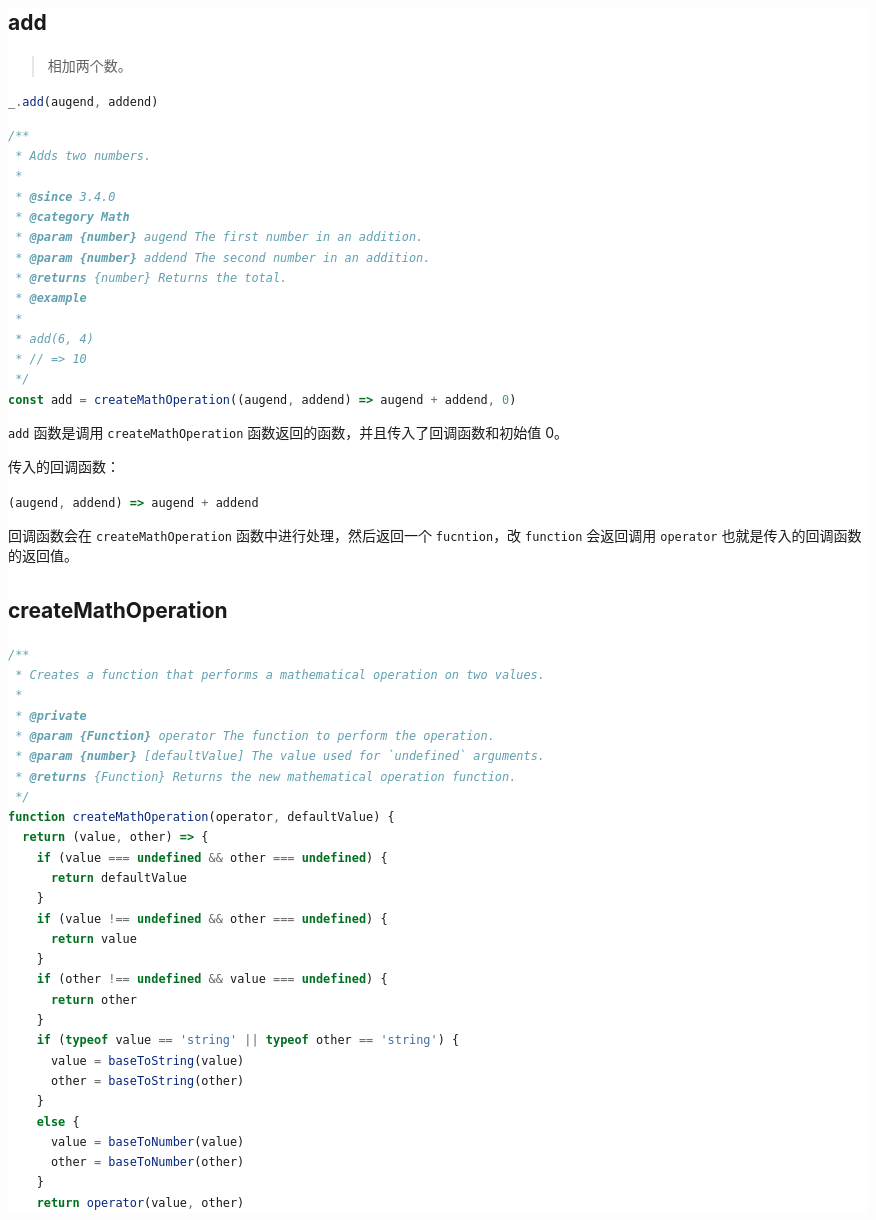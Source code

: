 ## add

> 相加两个数。

```js
_.add(augend, addend)
```

```js
/**
 * Adds two numbers.
 *
 * @since 3.4.0
 * @category Math
 * @param {number} augend The first number in an addition.
 * @param {number} addend The second number in an addition.
 * @returns {number} Returns the total.
 * @example
 *
 * add(6, 4)
 * // => 10
 */
const add = createMathOperation((augend, addend) => augend + addend, 0)
```

`add` 函数是调用 `createMathOperation` 函数返回的函数，并且传入了回调函数和初始值 0。

传入的回调函数：

```js
(augend, addend) => augend + addend
```

回调函数会在 `createMathOperation` 函数中进行处理，然后返回一个 `fucntion`，改 `function` 会返回调用 `operator` 也就是传入的回调函数的返回值。

## createMathOperation

```js
/**
 * Creates a function that performs a mathematical operation on two values.
 *
 * @private
 * @param {Function} operator The function to perform the operation.
 * @param {number} [defaultValue] The value used for `undefined` arguments.
 * @returns {Function} Returns the new mathematical operation function.
 */
function createMathOperation(operator, defaultValue) {
  return (value, other) => {
    if (value === undefined && other === undefined) {
      return defaultValue
    }
    if (value !== undefined && other === undefined) {
      return value
    }
    if (other !== undefined && value === undefined) {
      return other
    }
    if (typeof value == 'string' || typeof other == 'string') {
      value = baseToString(value)
      other = baseToString(other)
    }
    else {
      value = baseToNumber(value)
      other = baseToNumber(other)
    }
    return operator(value, other)
```